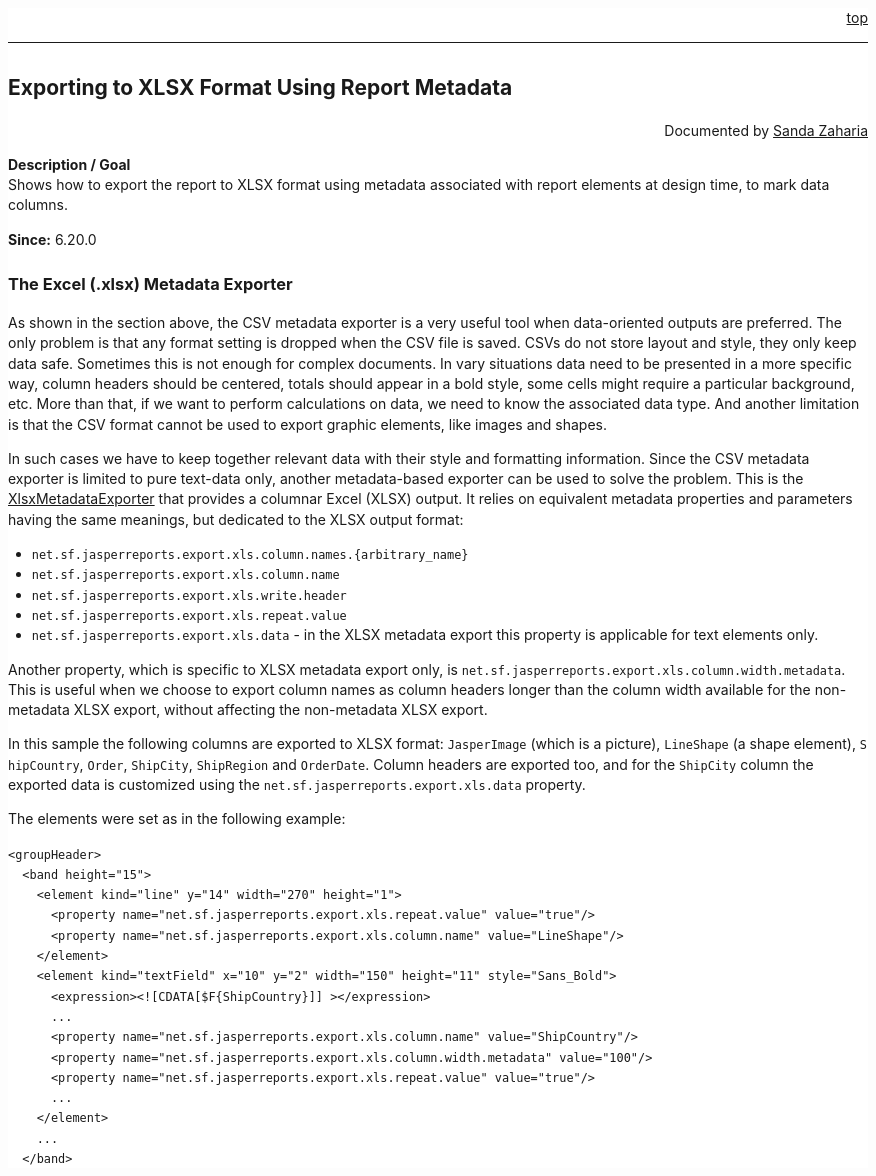 <div style="text-align:right; width:100%"><a href='#top'>top</a></div>

---

## Exporting to XLSX Format Using Report Metadata
<div style="text-align:right; width:100%">Documented by <a href='mailto:shertage@users.sourceforge.net'>Sanda Zaharia</a></div>

**Description / Goal**\
Shows how to export the report to XLSX format using metadata associated with report elements at design time, to mark data columns.

**Since:** 6.20.0

### The Excel (.xlsx) Metadata Exporter

As shown in the section above, the CSV metadata exporter is a very useful tool when data-oriented outputs are preferred. The only problem is that any format setting is dropped when the CSV file is saved. CSVs do not store layout and style, they only keep data safe. Sometimes this is not enough for complex documents. In vary situations data need to be presented in a more specific way, column headers should be centered, totals should appear in a bold style, some cells might require a particular background, etc. More than that, if we want to perform calculations on data, we need to know the associated data type. And another limitation is that the CSV format cannot be used to export graphic elements, like images and shapes.

In such cases we have to keep together relevant data with their style and formatting information. Since the CSV metadata exporter is limited to pure text-data only, another metadata-based exporter can be used to solve the problem. This is the [XlsxMetadataExporter](https://jasperreports.sourceforge.net/api/net/sf/jasperreports/engine/export/ooxml/XlsxMetadataExporter.html) that provides a columnar Excel (XLSX) output. It relies on equivalent metadata properties and parameters having the same meanings, but dedicated to the XLSX output format:

- `net.sf.jasperreports.export.xls.column.names.{arbitrary_name}`
- `net.sf.jasperreports.export.xls.column.name`
- `net.sf.jasperreports.export.xls.write.header`
- `net.sf.jasperreports.export.xls.repeat.value`
- `net.sf.jasperreports.export.xls.data` - in the XLSX metadata export this property is applicable for text elements only.

Another property, which is specific to XLSX metadata export only, is `net.sf.jasperreports.export.xls.column.width.metadata`. This is useful when we choose to export column names as column headers longer than the column width available for the non-metadata XLSX export, without affecting the non-metadata XLSX export.

In this sample the following columns are exported to XLSX format: `JasperImage` (which is a picture), `LineShape` (a shape element), `ShipCountry`, `Order`, `ShipCity`, `ShipRegion` and `OrderDate`. Column headers are exported too, and for the `ShipCity` column the exported data is customized using the `net.sf.jasperreports.export.xls.data` property.

The elements were set as in the following example:
```
<groupHeader>
  <band height="15">
    <element kind="line" y="14" width="270" height="1">
      <property name="net.sf.jasperreports.export.xls.repeat.value" value="true"/>
      <property name="net.sf.jasperreports.export.xls.column.name" value="LineShape"/>
    </element>
    <element kind="textField" x="10" y="2" width="150" height="11" style="Sans_Bold">
      <expression><![CDATA[$F{ShipCountry}]] ></expression>
      ...
      <property name="net.sf.jasperreports.export.xls.column.name" value="ShipCountry"/>
      <property name="net.sf.jasperreports.export.xls.column.width.metadata" value="100"/>
      <property name="net.sf.jasperreports.export.xls.repeat.value" value="true"/>
      ...
    </element>
    ...
  </band>
```